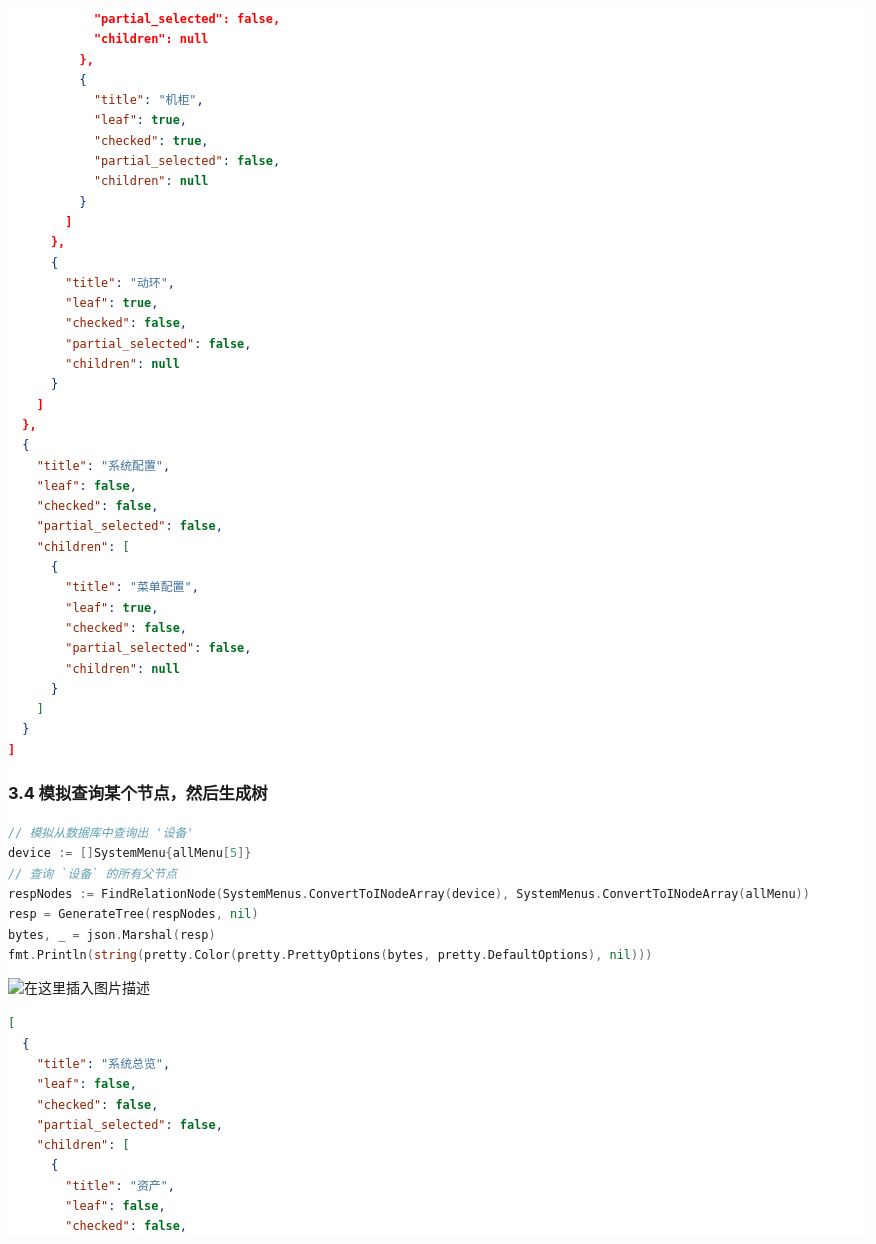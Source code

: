 ```json
            "partial_selected": false,
            "children": null
          }, 
          {
            "title": "机柜",
            "leaf": true,
            "checked": true,
            "partial_selected": false,
            "children": null
          }
        ]
      }, 
      {
        "title": "动环",
        "leaf": true,
        "checked": false,
        "partial_selected": false,
        "children": null
      }
    ]
  }, 
  {
    "title": "系统配置",
    "leaf": false,
    "checked": false,
    "partial_selected": false,
    "children": [
      {
        "title": "菜单配置",
        "leaf": true,
        "checked": false,
        "partial_selected": false,
        "children": null
      }
    ]
  }
]
```

### 3.4 模拟查询某个节点，然后生成树
```go
// 模拟从数据库中查询出 '设备'
device := []SystemMenu{allMenu[5]}
// 查询 `设备` 的所有父节点
respNodes := FindRelationNode(SystemMenus.ConvertToINodeArray(device), SystemMenus.ConvertToINodeArray(allMenu))
resp = GenerateTree(respNodes, nil)
bytes, _ = json.Marshal(resp)
fmt.Println(string(pretty.Color(pretty.PrettyOptions(bytes, pretty.DefaultOptions), nil)))
```
![在这里插入图片描述](https://img-blog.csdnimg.cn/20191010191711638.png)
```json
[
  {
    "title": "系统总览",
    "leaf": false,
    "checked": false,
    "partial_selected": false,
    "children": [
      {
        "title": "资产",
        "leaf": false,
        "checked": false,
```